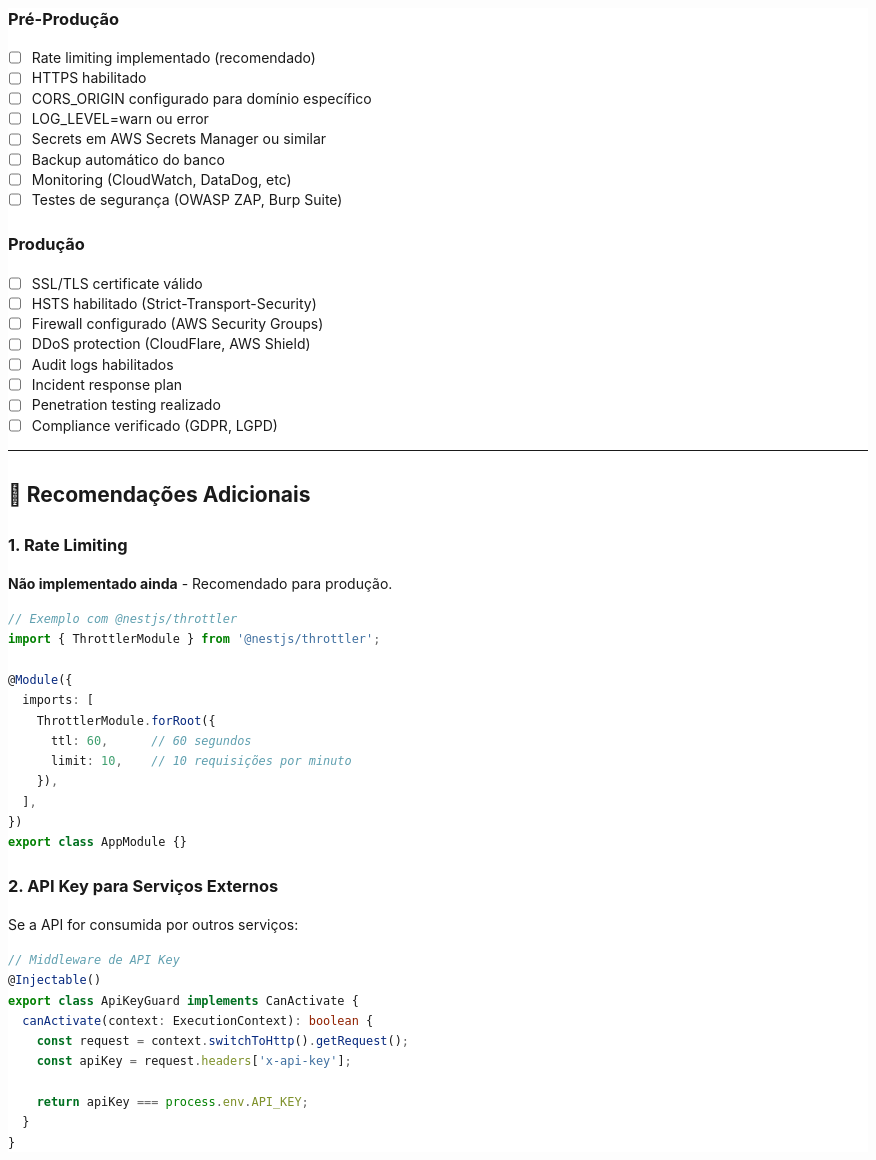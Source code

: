 ### Pré-Produção

- [ ] Rate limiting implementado (recomendado)
- [ ] HTTPS habilitado
- [ ] CORS_ORIGIN configurado para domínio específico
- [ ] LOG_LEVEL=warn ou error
- [ ] Secrets em AWS Secrets Manager ou similar
- [ ] Backup automático do banco
- [ ] Monitoring (CloudWatch, DataDog, etc)
- [ ] Testes de segurança (OWASP ZAP, Burp Suite)

### Produção

- [ ] SSL/TLS certificate válido
- [ ] HSTS habilitado (Strict-Transport-Security)
- [ ] Firewall configurado (AWS Security Groups)
- [ ] DDoS protection (CloudFlare, AWS Shield)
- [ ] Audit logs habilitados
- [ ] Incident response plan
- [ ] Penetration testing realizado
- [ ] Compliance verificado (GDPR, LGPD)

---

## 🚨 Recomendações Adicionais

### 1. Rate Limiting

**Não implementado ainda** - Recomendado para produção.

```typescript
// Exemplo com @nestjs/throttler
import { ThrottlerModule } from '@nestjs/throttler';

@Module({
  imports: [
    ThrottlerModule.forRoot({
      ttl: 60,      // 60 segundos
      limit: 10,    // 10 requisições por minuto
    }),
  ],
})
export class AppModule {}
```

### 2. API Key para Serviços Externos

Se a API for consumida por outros serviços:

```typescript
// Middleware de API Key
@Injectable()
export class ApiKeyGuard implements CanActivate {
  canActivate(context: ExecutionContext): boolean {
    const request = context.switchToHttp().getRequest();
    const apiKey = request.headers['x-api-key'];
    
    return apiKey === process.env.API_KEY;
  }
}
```
